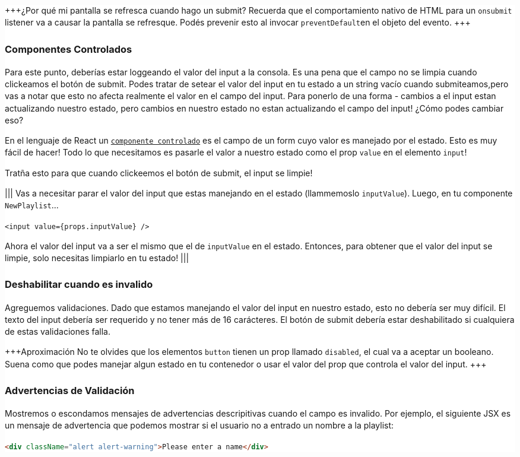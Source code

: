 +++¿Por qué mi pantalla se refresca cuando hago un submit?
Recuerda que el comportamiento nativo de HTML para un `onsubmit` listener va a causar la pantalla se refresque. Podés prevenir esto al invocar `preventDefault`en el objeto del evento.
+++

### Componentes Controlados

Para este punto, deberías estar loggeando el valor del input a la consola. Es una pena que el campo no se limpia cuando clickeamos el botón de submit. Podes tratar de setear el valor del input en tu estado a un string vacío cuando submiteamos,pero vas a notar que esto no afecta realmente el valor en el campo del input. Para ponerlo de una forma - cambios a el input estan actualizando nuestro estado, pero cambios en nuestro estado no estan actualizando el campo del input! ¿Cómo podes cambiar eso?

En el lenguaje de React un [`componente controlado`](https://reactjs.org/docs/forms.html#controlled-components) es el campo de un form cuyo valor es manejado por el estado. Esto es muy fácil de hacer! Todo lo que necesitamos es pasarle el valor a nuestro estado como el prop `value` en el elemento `input`!

Tratña esto para que cuando clickeemos el botón de submit, el input se limpie!

|||
Vas a necesitar parar el valor del input que estas manejando en el estado (llammemoslo `inputValue`). Luego, en tu componente `NewPlaylist`...

```JSX
<input value={props.inputValue} />
```

Ahora el valor del input va a ser el mismo que el de `inputValue` en el estado. Entonces, para obtener que el valor del input se limpie, solo necesitas limpiarlo en tu estado!
|||


### Deshabilitar cuando es invalido

Agreguemos validaciones. Dado que estamos manejando el valor del input en nuestro estado, esto no debería ser muy difícil. El texto del input debería ser requerido y no tener más de 16 carácteres. El botón de submit debería estar deshabilitado si cualquiera de estas validaciones falla.

+++Aproximación
No te olvides que los elementos `button` tienen un prop llamado `disabled`, el cual va a aceptar un booleano. Suena como que podes manejar algun estado en tu contenedor o usar el valor del prop que controla el valor del input.
+++

### Advertencias de Validación

Mostremos o escondamos mensajes de advertencias descripitivas cuando el campo es invalido. Por ejemplo, el siguiente JSX es un mensaje de advertencia que podemos mostrar si el usuario no a entrado un nombre a la playlist:

```html
<div className="alert alert-warning">Please enter a name</div>
```
